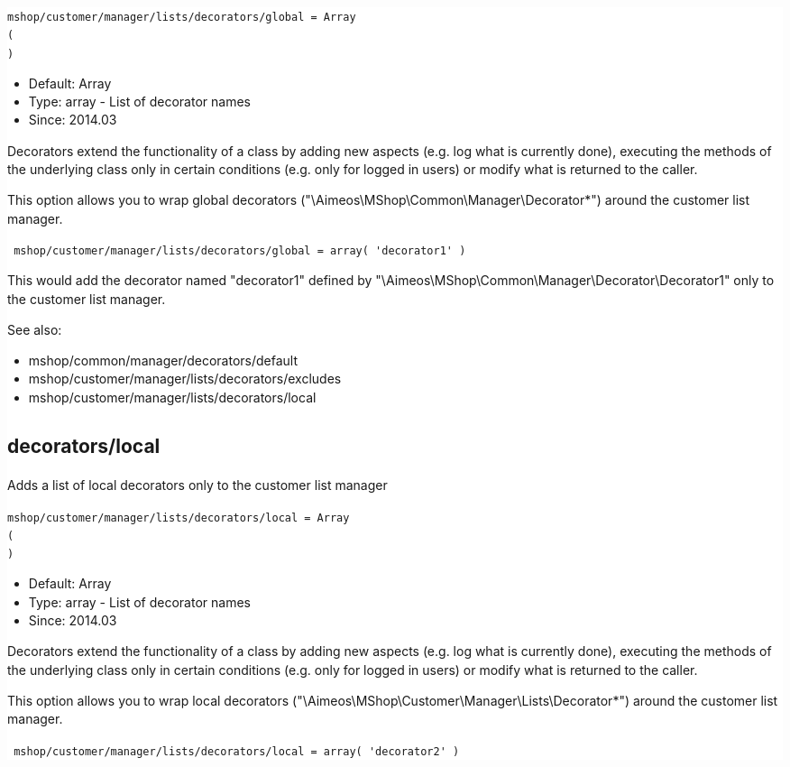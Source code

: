 ```
mshop/customer/manager/lists/decorators/global = Array
(
)
```

* Default: Array
* Type: array - List of decorator names
* Since: 2014.03

Decorators extend the functionality of a class by adding new aspects
(e.g. log what is currently done), executing the methods of the underlying
class only in certain conditions (e.g. only for logged in users) or
modify what is returned to the caller.

This option allows you to wrap global decorators
("\Aimeos\MShop\Common\Manager\Decorator\*") around the customer list
manager.

```
 mshop/customer/manager/lists/decorators/global = array( 'decorator1' )
```

This would add the decorator named "decorator1" defined by
"\Aimeos\MShop\Common\Manager\Decorator\Decorator1" only to the customer
list manager.

See also:

* mshop/common/manager/decorators/default
* mshop/customer/manager/lists/decorators/excludes
* mshop/customer/manager/lists/decorators/local

## decorators/local

Adds a list of local decorators only to the customer list manager

```
mshop/customer/manager/lists/decorators/local = Array
(
)
```

* Default: Array
* Type: array - List of decorator names
* Since: 2014.03

Decorators extend the functionality of a class by adding new aspects
(e.g. log what is currently done), executing the methods of the underlying
class only in certain conditions (e.g. only for logged in users) or
modify what is returned to the caller.

This option allows you to wrap local decorators
("\Aimeos\MShop\Customer\Manager\Lists\Decorator\*") around the customer
list manager.

```
 mshop/customer/manager/lists/decorators/local = array( 'decorator2' )
```
